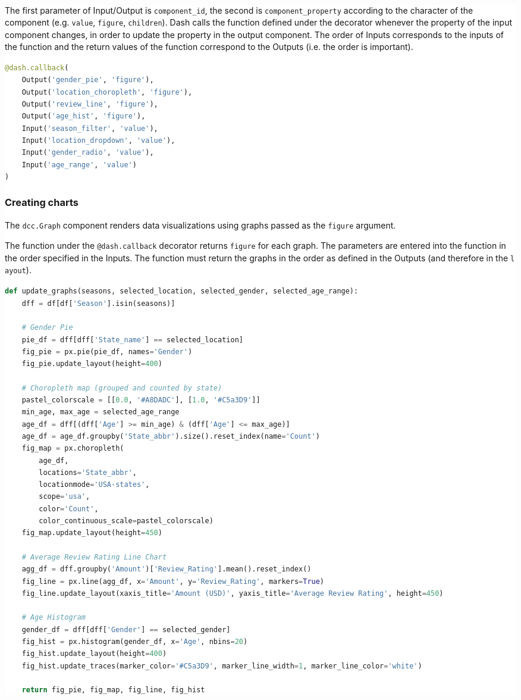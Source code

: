 The first parameter of Input/Output is `component_id`, the second is `component_property` according to the character of the component (e.g. `value`, `figure`, `children`).
Dash calls the function defined under the decorator whenever the property of the input component changes, in order to update the property in the output component.
The order of Inputs corresponds to the inputs of the function and the return values ​​of the function correspond to the Outputs (i.e. the order is important).

```python
@dash.callback(
    Output('gender_pie', 'figure'),
    Output('location_choropleth', 'figure'),
    Output('review_line', 'figure'),
    Output('age_hist', 'figure'),
    Input('season_filter', 'value'),
    Input('location_dropdown', 'value'),
    Input('gender_radio', 'value'),
    Input('age_range', 'value')
)
```

### Creating charts
The `dcc.Graph` component renders data visualizations using graphs passed as the `figure` argument.

The function under the `@dash.callback` decorator returns `figure` for each graph. The parameters are entered into the function in the order specified in the Inputs. The function must return the graphs in the order as defined in the Outputs (and therefore in the `layout`).

```python
def update_graphs(seasons, selected_location, selected_gender, selected_age_range):
    dff = df[df['Season'].isin(seasons)]

    # Gender Pie
    pie_df = dff[dff['State_name'] == selected_location]
    fig_pie = px.pie(pie_df, names='Gender')
    fig_pie.update_layout(height=400)

    # Choropleth map (grouped and counted by state)
    pastel_colorscale = [[0.0, '#A8DADC'], [1.0, '#C5a3D9']] 
    min_age, max_age = selected_age_range
    age_df = dff[(dff['Age'] >= min_age) & (dff['Age'] <= max_age)]
    age_df = age_df.groupby('State_abbr').size().reset_index(name='Count')
    fig_map = px.choropleth(
        age_df,
        locations='State_abbr',
        locationmode='USA-states',
        scope='usa',
        color='Count',
        color_continuous_scale=pastel_colorscale)
    fig_map.update_layout(height=450)

    # Average Review Rating Line Chart
    agg_df = dff.groupby('Amount')['Review_Rating'].mean().reset_index()
    fig_line = px.line(agg_df, x='Amount', y='Review_Rating', markers=True)
    fig_line.update_layout(xaxis_title='Amount (USD)', yaxis_title='Average Review Rating', height=450)

    # Age Histogram
    gender_df = dff[dff['Gender'] == selected_gender]
    fig_hist = px.histogram(gender_df, x='Age', nbins=20)
    fig_hist.update_layout(height=400)
    fig_hist.update_traces(marker_color='#C5a3D9', marker_line_width=1, marker_line_color='white')

    return fig_pie, fig_map, fig_line, fig_hist
```

